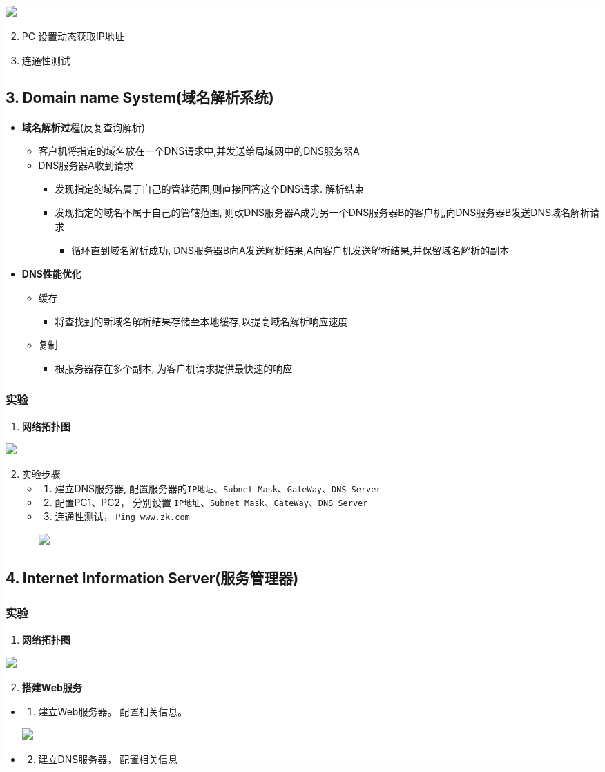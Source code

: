 ![](https://api.zk123.top/link/repo1/img/2020/computer_network_1.png)

2. PC 设置动态获取IP地址

3. 连通性测试

## 3. Domain name System(域名解析系统)
- **域名解析过程**(反复查询解析)
    - 客户机将指定的域名放在一个DNS请求中,并发送给局域网中的DNS服务器A
    - DNS服务器A收到请求
        - 发现指定的域名属于自己的管辖范围,则直接回答这个DNS请求. 解析结束
        
        - 发现指定的域名不属于自己的管辖范围, 则改DNS服务器A成为另一个DNS服务器B的客户机,向DNS服务器B发送DNS域名解析请求
            - 循环直到域名解析成功, DNS服务器B向A发送解析结果,A向客户机发送解析结果,并保留域名解析的副本
      
      
      
- **DNS性能优化**
    - 缓存
        - 将查找到的新域名解析结果存储至本地缓存,以提高域名解析响应速度
        
    - 复制
        - 根服务器存在多个副本, 为客户机请求提供最快速的响应
   
   
### 实验

1. **网络拓扑图**

![](https://api.zk123.top/link/repo1/img/2020/computer_network_2.png)

2. 实验步骤
    - 1. 建立DNS服务器, 配置服务器的`IP地址`、`Subnet Mask`、`GateWay`、`DNS Server`
    
    - 2. 配置PC1、PC2， 分别设置 `IP地址`、`Subnet Mask`、`GateWay`、`DNS Server`
    
    - 3. 连通性测试， `Ping www.zk.com`
    
        ![](https://api.zk123.top/link/repo1/img/2020/computer_network_3.png)


## 4. Internet Information Server(服务管理器)

### 实验
1. **网络拓扑图**

![](https://api.zk123.top/link/repo1/img/2020/computer_network_4.png)

2. **搭建Web服务**

- 1. 建立Web服务器。 配置相关信息。
    
    ![](https://api.zk123.top/link/repo1/img/2020/computer_network_5.png)

- 2. 建立DNS服务器， 配置相关信息 
    